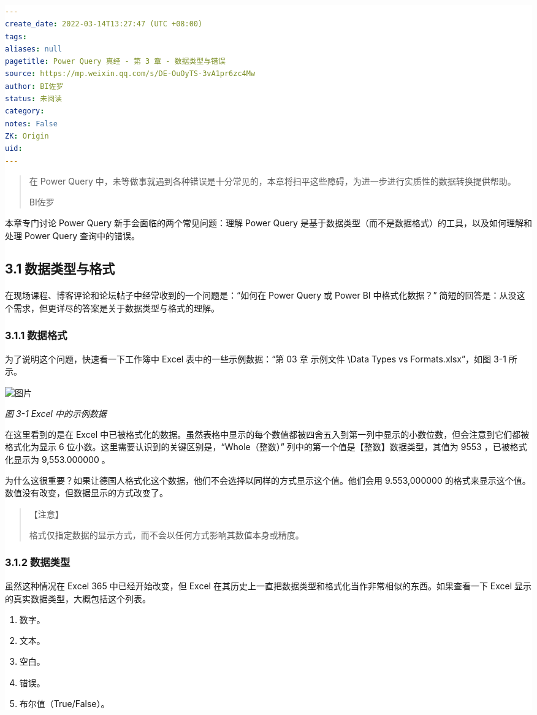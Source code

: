 ```yaml
---
create_date: 2022-03-14T13:27:47 (UTC +08:00)
tags: 
aliases: null
pagetitle: Power Query 真经 - 第 3 章 - 数据类型与错误
source: https://mp.weixin.qq.com/s/DE-OuOyTS-3vA1pr6zc4Mw
author: BI佐罗
status: 未阅读
category: 
notes: False
ZK: Origin
uid: 
---
```


> 在 Power Query 中，未等做事就遇到各种错误是十分常见的，本章将扫平这些障碍，为进一步进行实质性的数据转换提供帮助。
> 
> BI佐罗

本章专门讨论 Power Query 新手会面临的两个常见问题：理解 Power Query 是基于数据类型（而不是数据格式）的工具，以及如何理解和处理 Power Query 查询中的错误。

## 3.1 数据类型与格式

在现场课程、博客评论和论坛帖子中经常收到的一个问题是：“如何在 Power Query 或 Power BI 中格式化数据？” 简短的回答是：从没这个需求，但更详尽的答案是关于数据类型与格式的理解。

### 3.1.1 数据格式

为了说明这个问题，快速看一下工作簿中 Excel 表中的一些示例数据：“第 03 章 示例文件 \\Data Types vs Formats.xlsx”，如图 3-1 所示。

![图片](https://mmbiz.qpic.cn/mmbiz_png/09hv4Xua0LP23JOmbr2OFc8rguz4NGNyxOXxWT3T9HrcEUcBtsU4U7l0hr0gu0Fu8snpsuTzSqFg5h2c08y6JQ/640?wx_fmt=png&wxfrom=5&wx_lazy=1&wx_co=1)

_图 3-1 Excel 中的示例数据_

在这里看到的是在 Excel 中已被格式化的数据。虽然表格中显示的每个数值都被四舍五入到第一列中显示的小数位数，但会注意到它们都被格式化为显示 6 位小数。这里需要认识到的关键区别是，“Whole（整数）” 列中的第一个值是【整数】数据类型，其值为 9553 ，已被格式化显示为 9,553.000000 。

为什么这很重要？如果让德国人格式化这个数据，他们不会选择以同样的方式显示这个值。他们会用 9.553,000000 的格式来显示这个值。数值没有改变，但数据显示的方式改变了。

> 【注意】
> 
> 格式仅指定数据的显示方式，而不会以任何方式影响其数值本身或精度。

### 3.1.2 数据类型

虽然这种情况在 Excel 365 中已经开始改变，但 Excel 在其历史上一直把数据类型和格式化当作非常相似的东西。如果查看一下 Excel 显示的真实数据类型，大概包括这个列表。

1.  数字。
    
2.  文本。
    
3.  空白。
    
4.  错误。
    
5.  布尔值（True/False）。
    